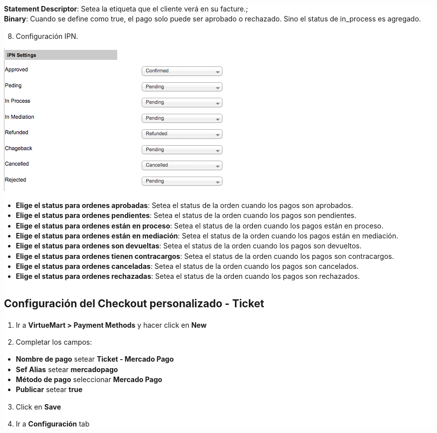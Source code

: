 **Statement Descriptor**: Setea la etiqueta que el cliente verá en su facture.;<br />
**Binary**: Cuando se define como true, el pago solo puede ser aprobado o rechazado. Sino el status de in_process es agregado.<br />

8. Configuración IPN. <br/>

![Setting Notification - IPN ](/images/virtuemart-ipn_settings.png) <br />

  * **Elige el status para ordenes aprobadas**: Setea el status de la orden cuando los pagos son aprobados.
  * **Elige el status para ordenes pendientes**: Setea el status de la orden cuando los pagos son pendientes.
  * **Elige el status para ordenes están en proceso**: Setea el status de la orden cuando los pagos están en proceso.
  * **Elige el status para ordenes están en mediación**: Setea el status de la orden cuando los pagos están en mediación.
  * **Elige el status para ordenes son devueltas**: Setea el status de la orden cuando los pagos son devueltos.
  * **Elige el status para ordenes tienen contracargos**: Setea el status de la orden cuando los pagos son contracargos.
  * **Elige el status para ordenes canceladas**: Setea el status de la orden cuando los pagos son cancelados.
  * **Elige el status para ordenes rechazadas**: Setea el status de la orden cuando los pagos son rechazados.

## Configuración del Checkout personalizado - Ticket

1. Ir a **VirtueMart > Payment Methods** y hacer click en **New**

2. Completar los campos:
  - **Nombre de pago** setear **Ticket - Mercado Pago**
  - **Sef Alias** setear **mercadopago**
  - **Método de pago** seleccionar **Mercado Pago**
  - **Publicar** setear **true**

3. Click en **Save**

4. Ir a **Configuración** tab
